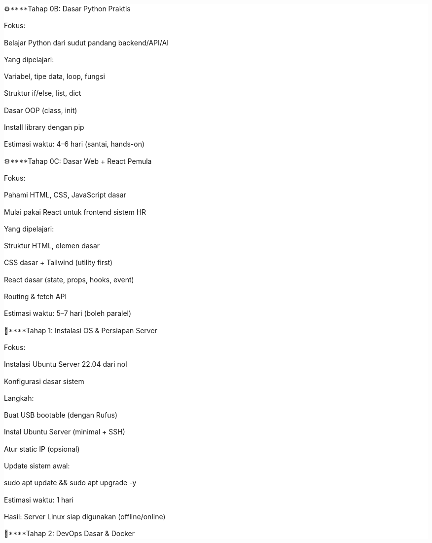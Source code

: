 ⚙️****Tahap 0B: Dasar Python Praktis

Fokus:

Belajar Python dari sudut pandang backend/API/AI

Yang dipelajari:

Variabel, tipe data, loop, fungsi

Struktur if/else, list, dict

Dasar OOP (class, init)

Install library dengan pip

Estimasi waktu: 4–6 hari (santai, hands-on)

⚙️****Tahap 0C: Dasar Web + React Pemula

Fokus:

Pahami HTML, CSS, JavaScript dasar

Mulai pakai React untuk frontend sistem HR

Yang dipelajari:

Struktur HTML, elemen dasar

CSS dasar + Tailwind (utility first)

React dasar (state, props, hooks, event)

Routing & fetch API

Estimasi waktu: 5–7 hari (boleh paralel)

  

🧱****Tahap 1: Instalasi OS & Persiapan Server

Fokus:

Instalasi Ubuntu Server 22.04 dari nol

Konfigurasi dasar sistem

Langkah:

Buat USB bootable (dengan Rufus)

Instal Ubuntu Server (minimal + SSH)

Atur static IP (opsional)

Update sistem awal:

sudo apt update && sudo apt upgrade -y

Estimasi waktu: 1 hari

Hasil: Server Linux siap digunakan (offline/online)

  

🧱****Tahap 2: DevOps Dasar & Docker
